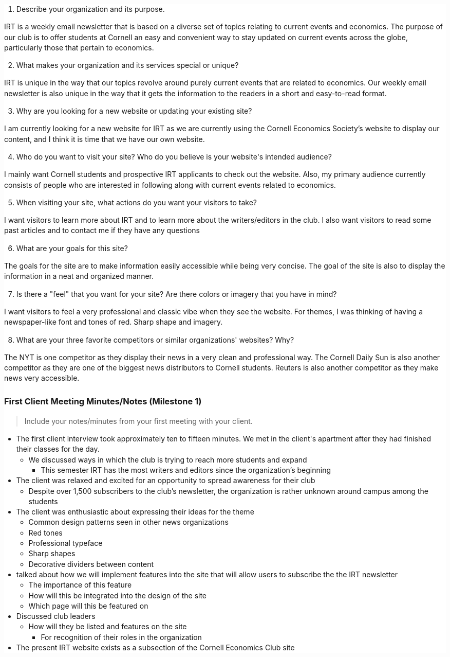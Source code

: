 1. Describe your organization and its purpose.

IRT is a weekly email newsletter that is based on a diverse set of topics relating to current events and economics. The purpose of our club is to offer students at Cornell an easy and convenient way to stay updated on current events across the globe, particularly those that pertain to economics.

2. What makes your organization and its services special or unique?

IRT is unique in the way that our topics revolve around purely current events that are related to economics. Our weekly email newsletter is also unique in the way that it gets the information to the readers in a short and easy-to-read format.

3. Why are you looking for a new website or updating your existing site?

I am currently looking for a new website for IRT as we are currently using the Cornell Economics Society’s website to display our content, and I think it is time that we have our own website.

4. Who do you want to visit your site? Who do you believe is your website's intended audience?

I mainly want Cornell students and prospective IRT applicants to check out the website. Also, my primary audience currently consists of people who are interested in following along with current events related to economics.

5. When visiting your site, what actions do you want your visitors to take?

I want visitors to learn more about IRT and to learn more about the writers/editors in the club. I also want visitors to read some past articles and to contact me if they have any questions

6. What are your goals for this site?

The goals for the site are to make information easily accessible while being very concise. The goal of the site is also to display the information in a neat and organized manner.

7. Is there a "feel" that you want for your site? Are there colors or imagery that you have in mind?

I want visitors to feel a very professional and classic vibe when they see the website. For themes, I was thinking of having a newspaper-like font and tones of red. Sharp shape and imagery.

8. What are your three favorite competitors or similar organizations' websites? Why?

The NYT is one competitor as they display their news in a very clean and professional way. The Cornell Daily Sun is also another competitor as they are one of the biggest news distributors to Cornell students. Reuters is also another competitor as they make news very accessible.


### First Client Meeting Minutes/Notes (Milestone 1)
> Include your notes/minutes from your first meeting with your client.

- The first client interview took approximately ten to fifteen minutes. We met in the client's apartment after they had finished their classes for the day.
  - We discussed ways in which the club is trying to reach more students and expand
    - This semester IRT has the most writers and editors since the organization’s beginning
- The client was relaxed and excited for an opportunity to spread awareness for their club
  - Despite over 1,500 subscribers to the club’s newsletter, the organization is rather unknown around campus among the students
- The client was enthusiastic about expressing their ideas for the theme
  - Common design patterns seen in other news organizations
  - Red tones
  - Professional typeface
  - Sharp shapes
  - Decorative dividers between content
- talked about how we will implement features into the site that will allow users to subscribe the the IRT newsletter
  - The importance of this feature
  - How will this be integrated into the design of the site
  - Which page will this be featured on
- Discussed club leaders
  - How will they be listed and features on the site
    - For recognition of their roles in the organization
- The present IRT website exists as a subsection of the Cornell Economics Club site